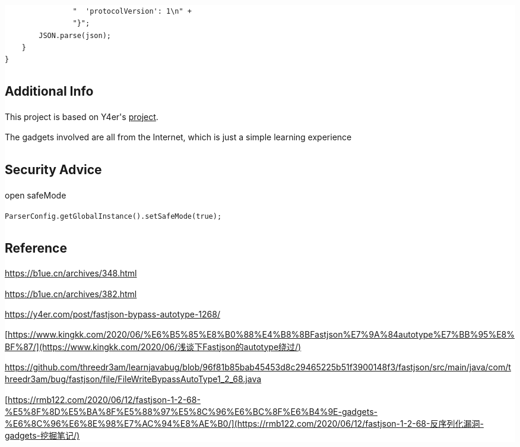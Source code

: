 ```
                "  'protocolVersion': 1\n" +
                "}";
        JSON.parse(json);
    }
}
```

## Additional Info

This project is based on Y4er's [project](https://github.com/Y4er/fastjson-bypass-autotype-1.2.68).

The gadgets involved are all from the Internet, which is just a simple learning experience

## Security Advice

open safeMode

```
ParserConfig.getGlobalInstance().setSafeMode(true);
```

## Reference

https://b1ue.cn/archives/348.html

https://b1ue.cn/archives/382.html

https://y4er.com/post/fastjson-bypass-autotype-1268/

[https://www.kingkk.com/2020/06/%E6%B5%85%E8%B0%88%E4%B8%8BFastjson%E7%9A%84autotype%E7%BB%95%E8%BF%87/](https://www.kingkk.com/2020/06/浅谈下Fastjson的autotype绕过/)

https://github.com/threedr3am/learnjavabug/blob/96f81b85bab45453d8c29465225b51f3900148f3/fastjson/src/main/java/com/threedr3am/bug/fastjson/file/FileWriteBypassAutoType1_2_68.java

[https://rmb122.com/2020/06/12/fastjson-1-2-68-%E5%8F%8D%E5%BA%8F%E5%88%97%E5%8C%96%E6%BC%8F%E6%B4%9E-gadgets-%E6%8C%96%E6%8E%98%E7%AC%94%E8%AE%B0/](https://rmb122.com/2020/06/12/fastjson-1-2-68-反序列化漏洞-gadgets-挖掘笔记/)

